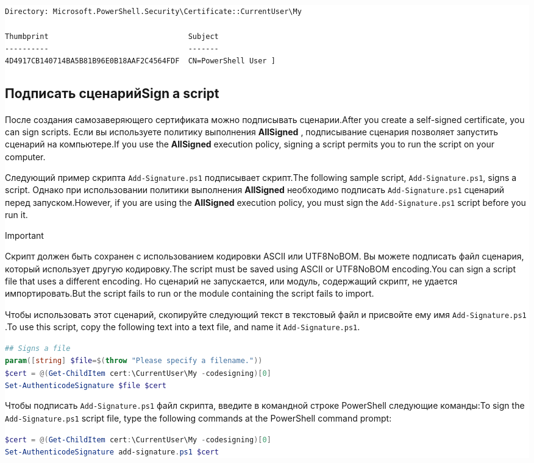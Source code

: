 ```Output
Directory: Microsoft.PowerShell.Security\Certificate::CurrentUser\My

Thumbprint                                Subject
----------                                -------
4D4917CB140714BA5B81B96E0B18AAF2C4564FDF  CN=PowerShell User ]
```

## <a name="sign-a-script"></a><span data-ttu-id="1f897-172">Подписать сценарий</span><span class="sxs-lookup"><span data-stu-id="1f897-172">Sign a script</span></span>

<span data-ttu-id="1f897-173">После создания самозаверяющего сертификата можно подписывать сценарии.</span><span class="sxs-lookup"><span data-stu-id="1f897-173">After you create a self-signed certificate, you can sign scripts.</span></span> <span data-ttu-id="1f897-174">Если вы используете политику выполнения **AllSigned** , подписывание сценария позволяет запустить сценарий на компьютере.</span><span class="sxs-lookup"><span data-stu-id="1f897-174">If you use the **AllSigned** execution policy, signing a script permits you to run the script on your computer.</span></span>

<span data-ttu-id="1f897-175">Следующий пример скрипта `Add-Signature.ps1` подписывает скрипт.</span><span class="sxs-lookup"><span data-stu-id="1f897-175">The following sample script, `Add-Signature.ps1`, signs a script.</span></span> <span data-ttu-id="1f897-176">Однако при использовании политики выполнения **AllSigned** необходимо подписать `Add-Signature.ps1` сценарий перед запуском.</span><span class="sxs-lookup"><span data-stu-id="1f897-176">However, if you are using the **AllSigned** execution policy, you must sign the `Add-Signature.ps1` script before you run it.</span></span>

> [!IMPORTANT]
> <span data-ttu-id="1f897-177">Скрипт должен быть сохранен с использованием кодировки ASCII или UTF8NoBOM. Вы можете подписать файл сценария, который использует другую кодировку.</span><span class="sxs-lookup"><span data-stu-id="1f897-177">The script must be saved using ASCII or UTF8NoBOM encoding.You can sign a script file that uses a different encoding.</span></span> <span data-ttu-id="1f897-178">Но сценарий не запускается, или модуль, содержащий скрипт, не удается импортировать.</span><span class="sxs-lookup"><span data-stu-id="1f897-178">But the script fails to run or the module containing the script fails to import.</span></span>

<span data-ttu-id="1f897-179">Чтобы использовать этот сценарий, скопируйте следующий текст в текстовый файл и присвойте ему имя `Add-Signature.ps1` .</span><span class="sxs-lookup"><span data-stu-id="1f897-179">To use this script, copy the following text into a text file, and name it `Add-Signature.ps1`.</span></span>

```powershell
## Signs a file
param([string] $file=$(throw "Please specify a filename."))
$cert = @(Get-ChildItem cert:\CurrentUser\My -codesigning)[0]
Set-AuthenticodeSignature $file $cert
```

<span data-ttu-id="1f897-180">Чтобы подписать `Add-Signature.ps1` файл скрипта, введите в командной строке PowerShell следующие команды:</span><span class="sxs-lookup"><span data-stu-id="1f897-180">To sign the `Add-Signature.ps1` script file, type the following commands at the PowerShell command prompt:</span></span>

```powershell
$cert = @(Get-ChildItem cert:\CurrentUser\My -codesigning)[0]
Set-AuthenticodeSignature add-signature.ps1 $cert
```
